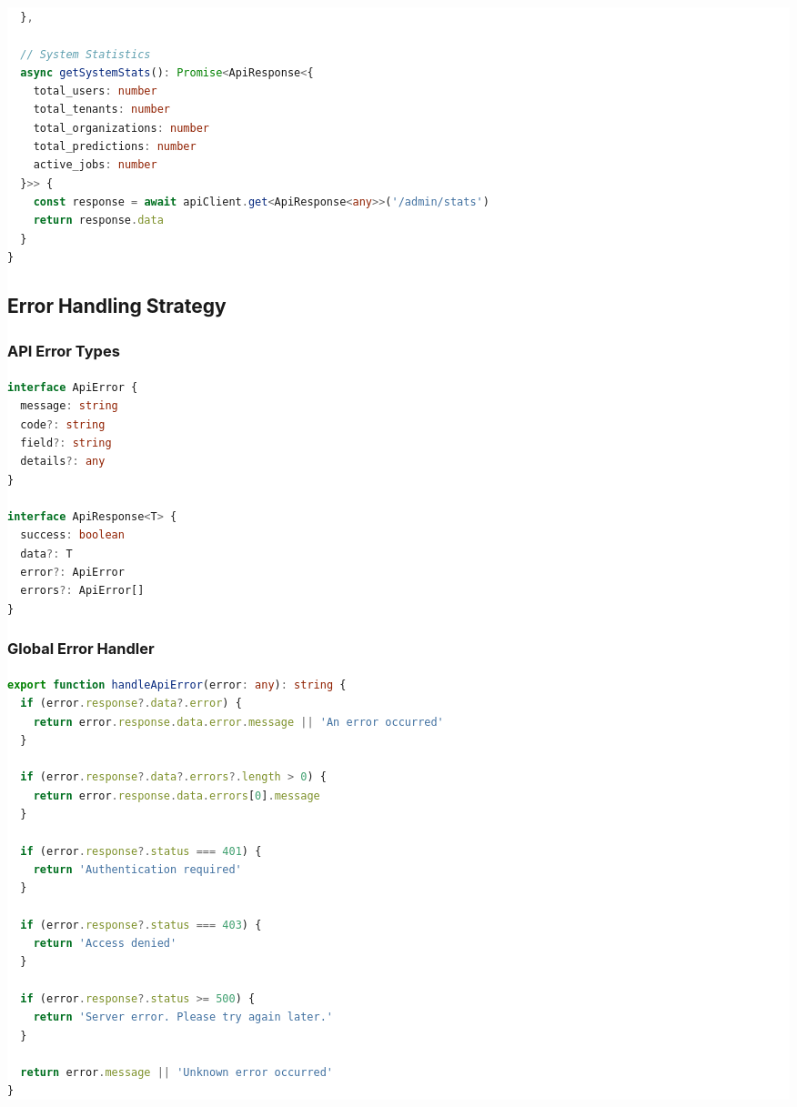 ```typescript
  },
  
  // System Statistics
  async getSystemStats(): Promise<ApiResponse<{
    total_users: number
    total_tenants: number
    total_organizations: number
    total_predictions: number
    active_jobs: number
  }>> {
    const response = await apiClient.get<ApiResponse<any>>('/admin/stats')
    return response.data
  }
}
```

## Error Handling Strategy

### API Error Types

```typescript
interface ApiError {
  message: string
  code?: string
  field?: string
  details?: any
}

interface ApiResponse<T> {
  success: boolean
  data?: T
  error?: ApiError
  errors?: ApiError[]
}
```

### Global Error Handler

```typescript
export function handleApiError(error: any): string {
  if (error.response?.data?.error) {
    return error.response.data.error.message || 'An error occurred'
  }
  
  if (error.response?.data?.errors?.length > 0) {
    return error.response.data.errors[0].message
  }
  
  if (error.response?.status === 401) {
    return 'Authentication required'
  }
  
  if (error.response?.status === 403) {
    return 'Access denied'
  }
  
  if (error.response?.status >= 500) {
    return 'Server error. Please try again later.'
  }
  
  return error.message || 'Unknown error occurred'
}
```
